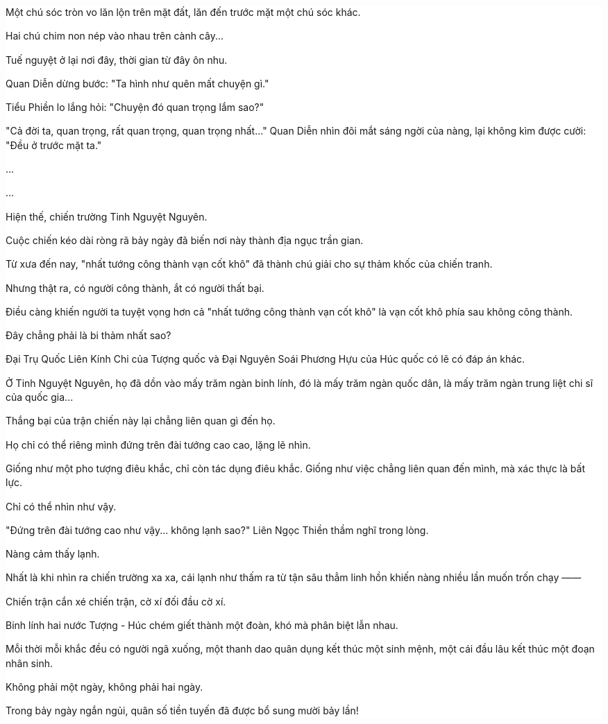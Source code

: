 Một chú sóc tròn vo lăn lộn trên mặt đất, lăn đến trước mặt một chú sóc khác.

Hai chú chim non nép vào nhau trên cành cây...

Tuế nguyệt ở lại nơi đây, thời gian từ đây ôn nhu.

Quan Diễn dừng bước: "Ta hình như quên mất chuyện gì."

Tiểu Phiền lo lắng hỏi: "Chuyện đó quan trọng lắm sao?"

"Cả đời ta, quan trọng, rất quan trọng, quan trọng nhất..." Quan Diễn nhìn đôi mắt sáng ngời của nàng, lại không kìm được cười: "Đều ở trước mặt ta."

...

...

Hiện thế, chiến trường Tinh Nguyệt Nguyên.

Cuộc chiến kéo dài ròng rã bảy ngày đã biến nơi này thành địa ngục trần gian.

Từ xưa đến nay, "nhất tướng công thành vạn cốt khô" đã thành chú giải cho sự thảm khốc của chiến tranh.

Nhưng thật ra, có người công thành, ắt có người thất bại.

Điều càng khiến người ta tuyệt vọng hơn cả "nhất tướng công thành vạn cốt khô" là vạn cốt khô phía sau không công thành.

Đây chẳng phải là bi thảm nhất sao?

Đại Trụ Quốc Liên Kính Chi của Tượng quốc và Đại Nguyên Soái Phương Hựu của Húc quốc có lẽ có đáp án khác.

Ở Tinh Nguyệt Nguyên, họ đã dồn vào mấy trăm ngàn binh lính, đó là mấy trăm ngàn quốc dân, là mấy trăm ngàn trung liệt chi sĩ của quốc gia...

Thắng bại của trận chiến này lại chẳng liên quan gì đến họ.

Họ chỉ có thể riêng mình đứng trên đài tướng cao cao, lặng lẽ nhìn.

Giống như một pho tượng điêu khắc, chỉ còn tác dụng điêu khắc. Giống như việc chẳng liên quan đến mình, mà xác thực là bất lực.

Chỉ có thể nhìn như vậy.

"Đứng trên đài tướng cao như vậy... không lạnh sao?" Liên Ngọc Thiền thầm nghĩ trong lòng.

Nàng cảm thấy lạnh.

Nhất là khi nhìn ra chiến trường xa xa, cái lạnh như thấm ra từ tận sâu thẳm linh hồn khiến nàng nhiều lần muốn trốn chạy ——

Chiến trận cắn xé chiến trận, cờ xí đối đầu cờ xí.

Binh lính hai nước Tượng - Húc chém giết thành một đoàn, khó mà phân biệt lẫn nhau.

Mỗi thời mỗi khắc đều có người ngã xuống, một thanh dao quân dụng kết thúc một sinh mệnh, một cái đầu lâu kết thúc một đoạn nhân sinh.

Không phải một ngày, không phải hai ngày.

Trong bảy ngày ngắn ngủi, quân số tiền tuyến đã được bổ sung mười bảy lần!
